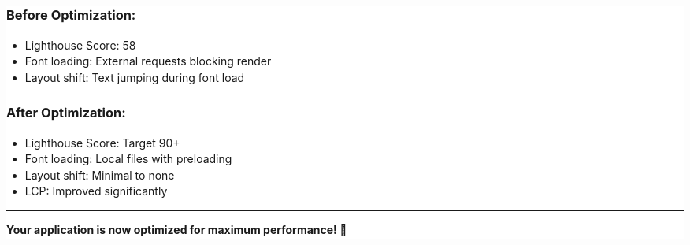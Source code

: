 ### **Before Optimization:**
- Lighthouse Score: 58
- Font loading: External requests blocking render
- Layout shift: Text jumping during font load

### **After Optimization:**
- Lighthouse Score: Target 90+
- Font loading: Local files with preloading
- Layout shift: Minimal to none
- LCP: Improved significantly

---

**Your application is now optimized for maximum performance! 🚀** 